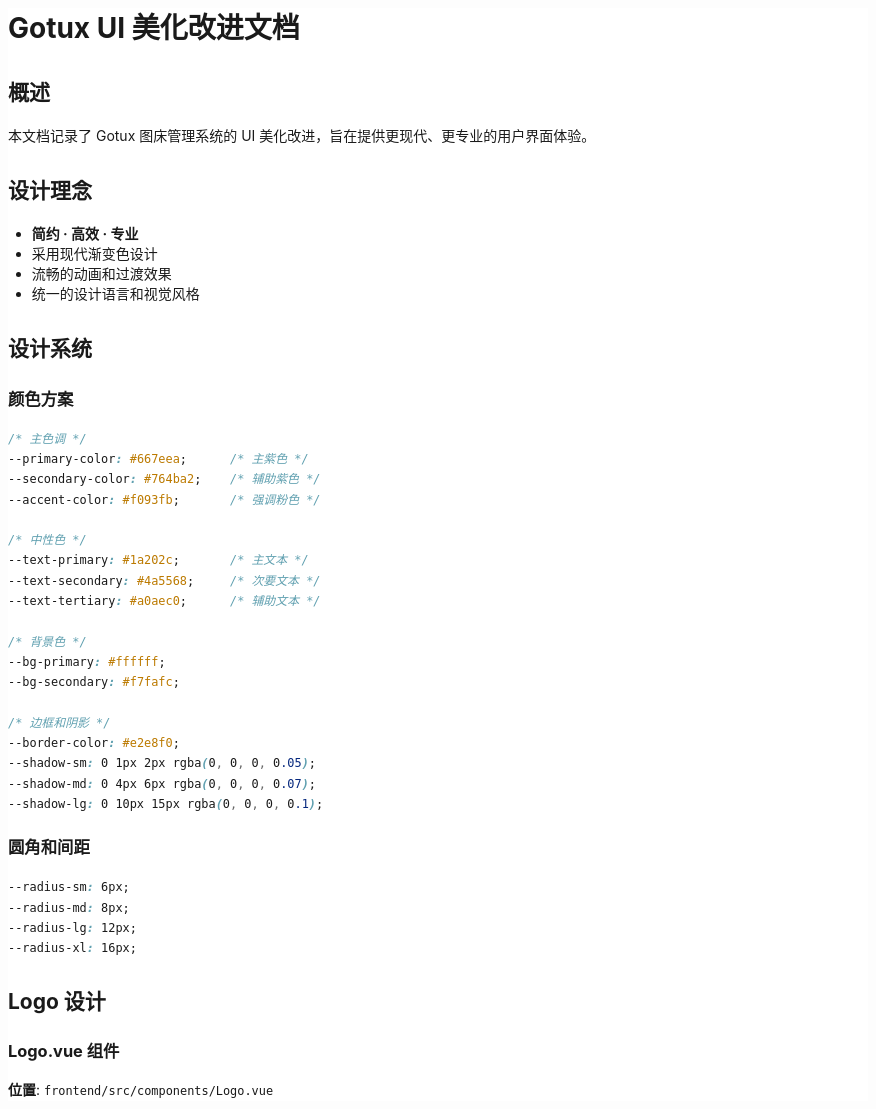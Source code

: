 # Gotux UI 美化改进文档

## 概述
本文档记录了 Gotux 图床管理系统的 UI 美化改进，旨在提供更现代、更专业的用户界面体验。

## 设计理念
- **简约 · 高效 · 专业**
- 采用现代渐变色设计
- 流畅的动画和过渡效果
- 统一的设计语言和视觉风格

## 设计系统

### 颜色方案
```css
/* 主色调 */
--primary-color: #667eea;      /* 主紫色 */
--secondary-color: #764ba2;    /* 辅助紫色 */
--accent-color: #f093fb;       /* 强调粉色 */

/* 中性色 */
--text-primary: #1a202c;       /* 主文本 */
--text-secondary: #4a5568;     /* 次要文本 */
--text-tertiary: #a0aec0;      /* 辅助文本 */

/* 背景色 */
--bg-primary: #ffffff;
--bg-secondary: #f7fafc;

/* 边框和阴影 */
--border-color: #e2e8f0;
--shadow-sm: 0 1px 2px rgba(0, 0, 0, 0.05);
--shadow-md: 0 4px 6px rgba(0, 0, 0, 0.07);
--shadow-lg: 0 10px 15px rgba(0, 0, 0, 0.1);
```

### 圆角和间距
```css
--radius-sm: 6px;
--radius-md: 8px;
--radius-lg: 12px;
--radius-xl: 16px;
```

## Logo 设计

### Logo.vue 组件
**位置**: `frontend/src/components/Logo.vue`
